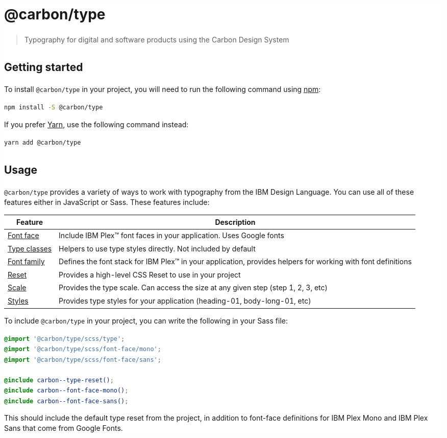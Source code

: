 # @carbon/type

> Typography for digital and software products using the Carbon Design System

## Getting started

To install `@carbon/type` in your project, you will need to run the following
command using [npm](https://www.npmjs.com/):

```bash
npm install -S @carbon/type
```

If you prefer [Yarn](https://yarnpkg.com/en/), use the following command
instead:

```bash
yarn add @carbon/type
```

## Usage

`@carbon/type` provides a variety of ways to work with typography from the IBM
Design Language. You can use all of these features either in JavaScript or Sass.
These features include:

| Feature                       | Description                                                                                                  |
| ----------------------------- | ------------------------------------------------------------------------------------------------------------ |
| [Font face](#font-face)       | Include IBM Plex™ font faces in your application. Uses Google fonts                                          |
| [Type classes](#type-classes) | Helpers to use type styles directly. Not included by default                                                 |
| [Font family](#font-family)   | Defines the font stack for IBM Plex™ in your application, provides helpers for working with font definitions |
| [Reset](#reset)               | Provides a high-level CSS Reset to use in your project                                                       |
| [Scale](#type-scale)          | Provides the type scale. Can access the size at any given step (step 1, 2, 3, etc)                           |
| [Styles](#type-styles)        | Provides type styles for your application (heading-01, body-long-01, etc)                                    |

To include `@carbon/type` in your project, you can write the following in your
Sass file:

```scss
@import '@carbon/type/scss/type';
@import '@carbon/type/scss/font-face/mono';
@import '@carbon/type/scss/font-face/sans';

@include carbon--type-reset();
@include carbon--font-face-mono();
@include carbon--font-face-sans();
```

This should include the default type reset from the project, in addition to
font-face definitions for IBM Plex Mono and IBM Plex Sans that come from Google
Fonts.
